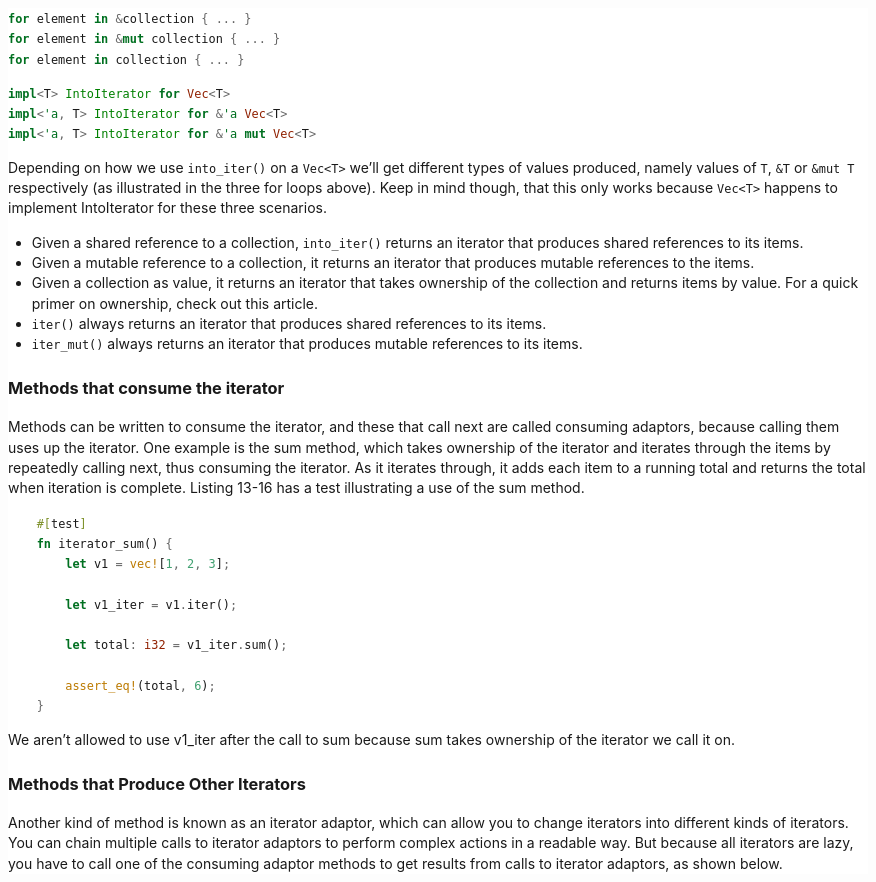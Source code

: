 ```rust
for element in &collection { ... }
for element in &mut collection { ... }
for element in collection { ... }
```

```rust
impl<T> IntoIterator for Vec<T>
impl<'a, T> IntoIterator for &'a Vec<T>
impl<'a, T> IntoIterator for &'a mut Vec<T>
```

Depending on how we use `into_iter()` on a `Vec<T>` we’ll get different types of values produced, namely values of `T`, `&T` or `&mut T` respectively (as illustrated in the three for loops above). Keep in mind though, that this only works because `Vec<T>` happens to implement IntoIterator for these three scenarios. 


* Given a shared reference to a collection, `into_iter()` returns an iterator that produces shared references to its items.
* Given a mutable reference to a collection, it returns an iterator that produces mutable references to the items.
* Given a collection as value, it returns an iterator that takes ownership of the collection and returns items by value. For a quick primer on ownership, check out this article.
* `iter()` always returns an iterator that produces shared references to its items.
* `iter_mut()` always returns an iterator that produces mutable references to its items.


### Methods that consume the iterator

Methods can be written to consume the iterator, and these that call next are called consuming adaptors, because calling them uses up the iterator. One example is the sum method, which takes ownership of the iterator and iterates through the items by repeatedly calling next, thus consuming the iterator. As it iterates through, it adds each item to a running total and returns the total when iteration is complete. Listing 13-16 has a test illustrating a use of the sum method.

```rust
    #[test]
    fn iterator_sum() {
        let v1 = vec![1, 2, 3];

        let v1_iter = v1.iter();

        let total: i32 = v1_iter.sum();

        assert_eq!(total, 6);
    }
```

We aren’t allowed to use v1_iter after the call to sum because sum takes ownership of the iterator we call it on.

### Methods that Produce Other Iterators

Another kind of method is known as an iterator adaptor, which can allow you to change iterators into different kinds of iterators. You can chain multiple calls to iterator adaptors to perform complex actions in a readable way. But because all iterators are lazy, you have to call one of the consuming adaptor methods to get results from calls to iterator adaptors, as shown below. 

